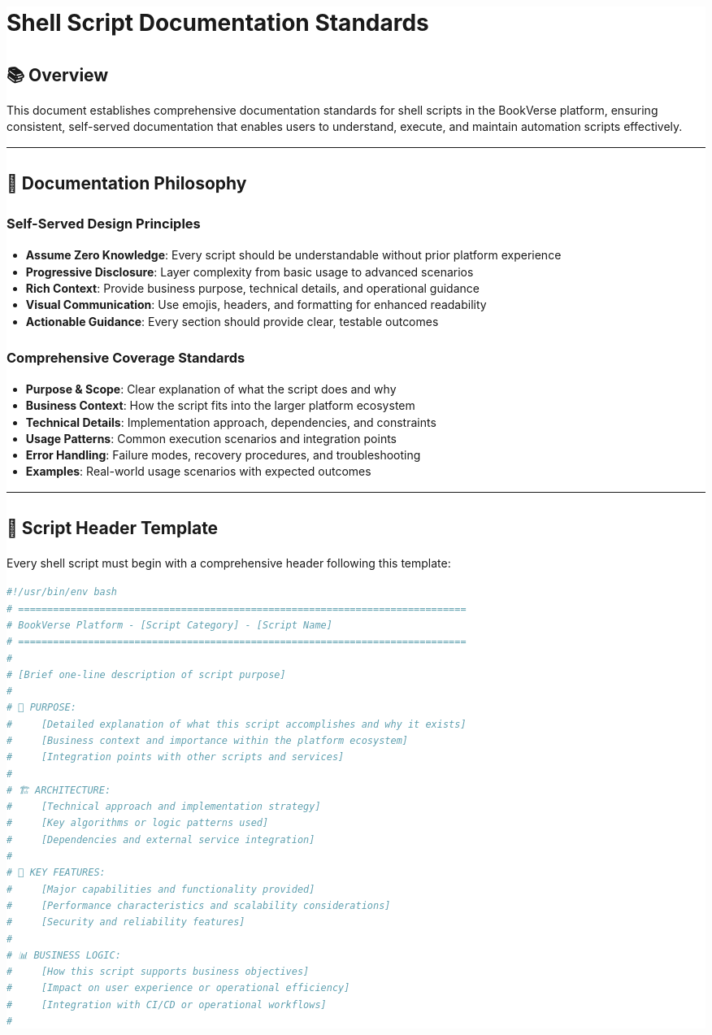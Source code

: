 # Shell Script Documentation Standards

## 📚 Overview

This document establishes comprehensive documentation standards for shell scripts in the BookVerse platform, ensuring consistent, self-served documentation that enables users to understand, execute, and maintain automation scripts effectively.

---

## 🎯 Documentation Philosophy

### **Self-Served Design Principles**
- **Assume Zero Knowledge**: Every script should be understandable without prior platform experience
- **Progressive Disclosure**: Layer complexity from basic usage to advanced scenarios
- **Rich Context**: Provide business purpose, technical details, and operational guidance
- **Visual Communication**: Use emojis, headers, and formatting for enhanced readability
- **Actionable Guidance**: Every section should provide clear, testable outcomes

### **Comprehensive Coverage Standards**
- **Purpose & Scope**: Clear explanation of what the script does and why
- **Business Context**: How the script fits into the larger platform ecosystem
- **Technical Details**: Implementation approach, dependencies, and constraints
- **Usage Patterns**: Common execution scenarios and integration points
- **Error Handling**: Failure modes, recovery procedures, and troubleshooting
- **Examples**: Real-world usage scenarios with expected outcomes

---

## 📝 Script Header Template

Every shell script must begin with a comprehensive header following this template:

```bash
#!/usr/bin/env bash
# =============================================================================
# BookVerse Platform - [Script Category] - [Script Name]
# =============================================================================
#
# [Brief one-line description of script purpose]
#
# 🎯 PURPOSE:
#     [Detailed explanation of what this script accomplishes and why it exists]
#     [Business context and importance within the platform ecosystem]
#     [Integration points with other scripts and services]
#
# 🏗️ ARCHITECTURE:
#     [Technical approach and implementation strategy]
#     [Key algorithms or logic patterns used]
#     [Dependencies and external service integration]
#
# 🚀 KEY FEATURES:
#     [Major capabilities and functionality provided]
#     [Performance characteristics and scalability considerations]
#     [Security and reliability features]
#
# 📊 BUSINESS LOGIC:
#     [How this script supports business objectives]
#     [Impact on user experience or operational efficiency]
#     [Integration with CI/CD or operational workflows]
#
```
